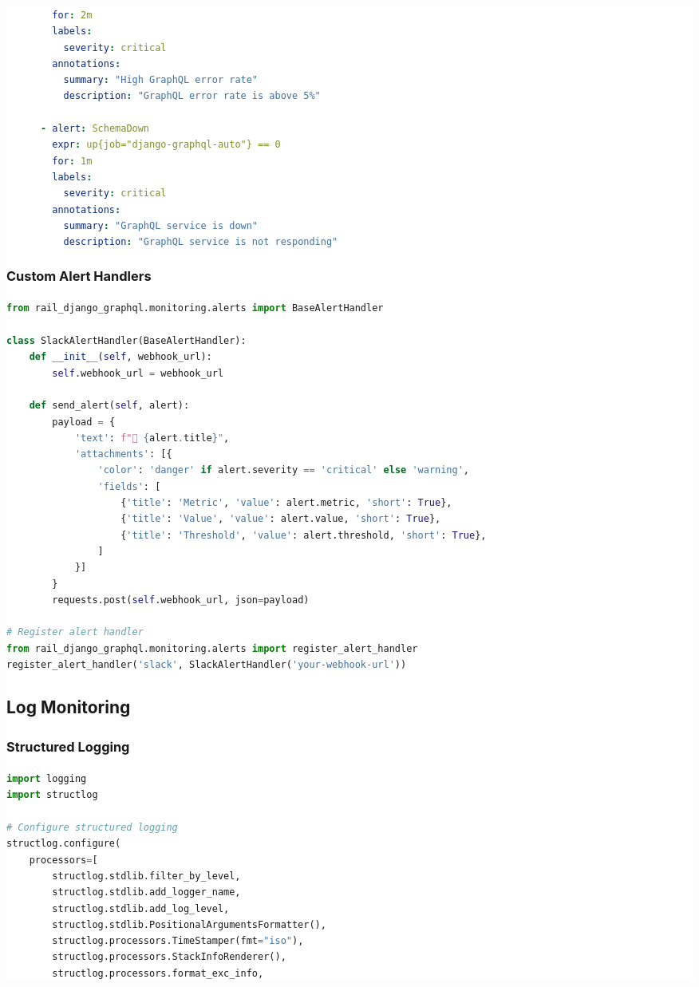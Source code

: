 ```yaml
        for: 2m
        labels:
          severity: critical
        annotations:
          summary: "High GraphQL error rate"
          description: "GraphQL error rate is above 5%"

      - alert: SchemaDown
        expr: up{job="django-graphql-auto"} == 0
        for: 1m
        labels:
          severity: critical
        annotations:
          summary: "GraphQL service is down"
          description: "GraphQL service is not responding"
```

### Custom Alert Handlers

```python
from rail_django_graphql.monitoring.alerts import BaseAlertHandler

class SlackAlertHandler(BaseAlertHandler):
    def __init__(self, webhook_url):
        self.webhook_url = webhook_url
    
    def send_alert(self, alert):
        payload = {
            'text': f"🚨 {alert.title}",
            'attachments': [{
                'color': 'danger' if alert.severity == 'critical' else 'warning',
                'fields': [
                    {'title': 'Metric', 'value': alert.metric, 'short': True},
                    {'title': 'Value', 'value': alert.value, 'short': True},
                    {'title': 'Threshold', 'value': alert.threshold, 'short': True},
                ]
            }]
        }
        requests.post(self.webhook_url, json=payload)

# Register alert handler
from rail_django_graphql.monitoring.alerts import register_alert_handler
register_alert_handler('slack', SlackAlertHandler('your-webhook-url'))
```

## Log Monitoring

### Structured Logging

```python
import logging
import structlog

# Configure structured logging
structlog.configure(
    processors=[
        structlog.stdlib.filter_by_level,
        structlog.stdlib.add_logger_name,
        structlog.stdlib.add_log_level,
        structlog.stdlib.PositionalArgumentsFormatter(),
        structlog.processors.TimeStamper(fmt="iso"),
        structlog.processors.StackInfoRenderer(),
        structlog.processors.format_exc_info,
```